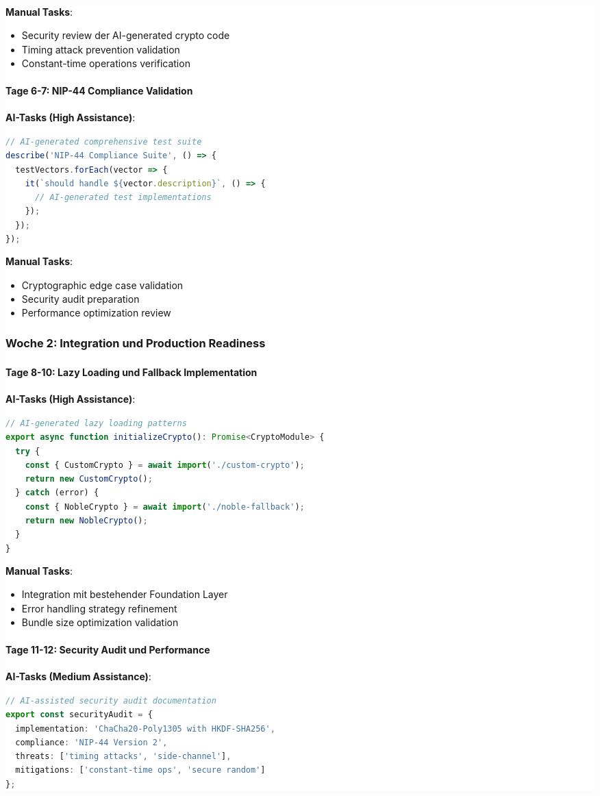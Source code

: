 **Manual Tasks**:
- Security review der AI-generated crypto code
- Timing attack prevention validation
- Constant-time operations verification

#### **Tage 6-7: NIP-44 Compliance Validation**
**AI-Tasks (High Assistance)**:
```typescript
// AI-generated comprehensive test suite
describe('NIP-44 Compliance Suite', () => {
  testVectors.forEach(vector => {
    it(`should handle ${vector.description}`, () => {
      // AI-generated test implementations
    });
  });
});
```

**Manual Tasks**:
- Cryptographic edge case validation
- Security audit preparation
- Performance optimization review

### Woche 2: Integration und Production Readiness

#### **Tage 8-10: Lazy Loading und Fallback Implementation**
**AI-Tasks (High Assistance)**:
```typescript
// AI-generated lazy loading patterns
export async function initializeCrypto(): Promise<CryptoModule> {
  try {
    const { CustomCrypto } = await import('./custom-crypto');
    return new CustomCrypto();
  } catch (error) {
    const { NobleCrypto } = await import('./noble-fallback'); 
    return new NobleCrypto();
  }
}
```

**Manual Tasks**:
- Integration mit bestehender Foundation Layer
- Error handling strategy refinement
- Bundle size optimization validation

#### **Tage 11-12: Security Audit und Performance**
**AI-Tasks (Medium Assistance)**:
```typescript
// AI-assisted security audit documentation
export const securityAudit = {
  implementation: 'ChaCha20-Poly1305 with HKDF-SHA256',
  compliance: 'NIP-44 Version 2',
  threats: ['timing attacks', 'side-channel'],
  mitigations: ['constant-time ops', 'secure random']
};
```
